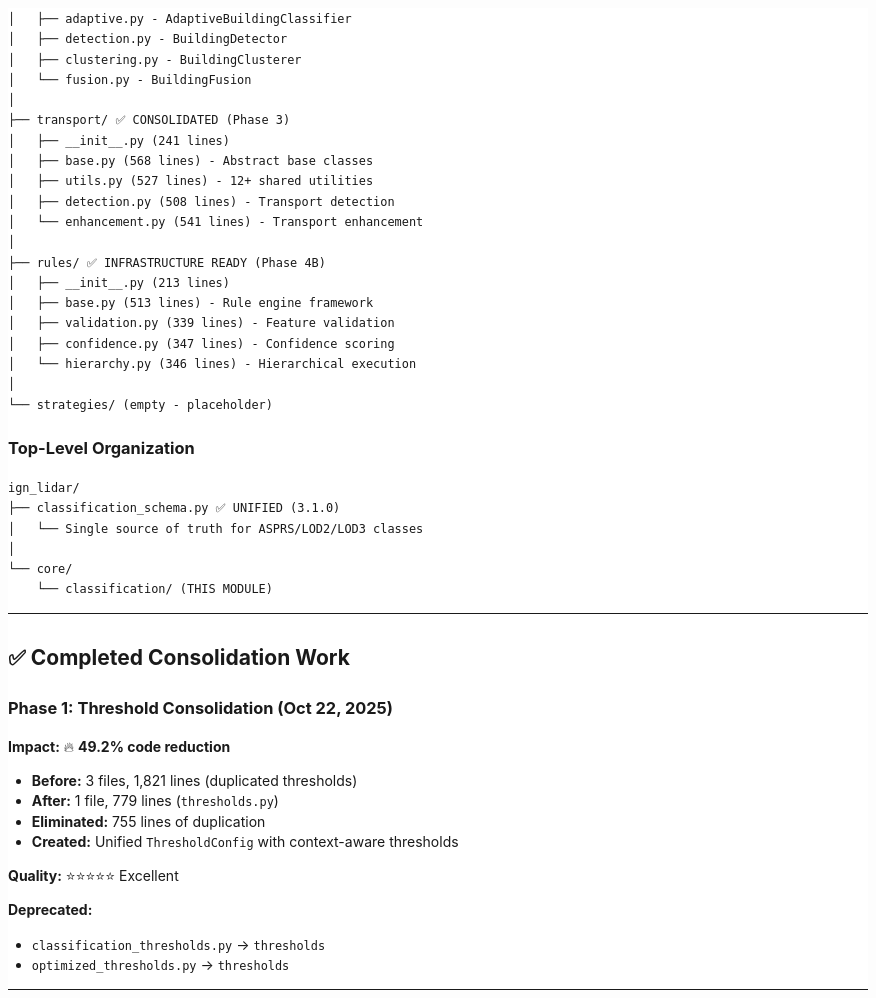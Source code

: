 ```
│   ├── adaptive.py - AdaptiveBuildingClassifier
│   ├── detection.py - BuildingDetector
│   ├── clustering.py - BuildingClusterer
│   └── fusion.py - BuildingFusion
│
├── transport/ ✅ CONSOLIDATED (Phase 3)
│   ├── __init__.py (241 lines)
│   ├── base.py (568 lines) - Abstract base classes
│   ├── utils.py (527 lines) - 12+ shared utilities
│   ├── detection.py (508 lines) - Transport detection
│   └── enhancement.py (541 lines) - Transport enhancement
│
├── rules/ ✅ INFRASTRUCTURE READY (Phase 4B)
│   ├── __init__.py (213 lines)
│   ├── base.py (513 lines) - Rule engine framework
│   ├── validation.py (339 lines) - Feature validation
│   ├── confidence.py (347 lines) - Confidence scoring
│   └── hierarchy.py (346 lines) - Hierarchical execution
│
└── strategies/ (empty - placeholder)
```

### Top-Level Organization

```
ign_lidar/
├── classification_schema.py ✅ UNIFIED (3.1.0)
│   └── Single source of truth for ASPRS/LOD2/LOD3 classes
│
└── core/
    └── classification/ (THIS MODULE)
```

---

## ✅ Completed Consolidation Work

### Phase 1: Threshold Consolidation (Oct 22, 2025)

**Impact:** 🔥 **49.2% code reduction**

- **Before:** 3 files, 1,821 lines (duplicated thresholds)
- **After:** 1 file, 779 lines (`thresholds.py`)
- **Eliminated:** 755 lines of duplication
- **Created:** Unified `ThresholdConfig` with context-aware thresholds

**Quality:** ⭐⭐⭐⭐⭐ Excellent

**Deprecated:**

- `classification_thresholds.py` → `thresholds`
- `optimized_thresholds.py` → `thresholds`

---